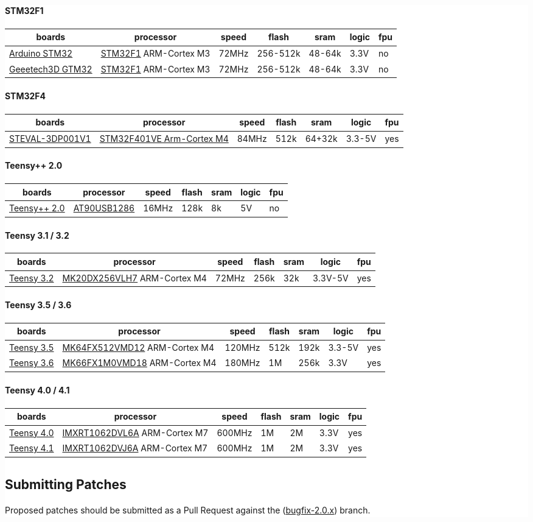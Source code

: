   #### STM32F1

  boards|processor|speed|flash|sram|logic|fpu
  ----|---------|-----|-----|----|-----|---
  [Arduino STM32](https://github.com/rogerclarkmelbourne/Arduino_STM32)|[STM32F1](https://www.st.com/en/microcontrollers-microprocessors/stm32f103.html) ARM-Cortex M3|72MHz|256-512k|48-64k|3.3V|no
  [Geeetech3D GTM32](https://github.com/Geeetech3D/Diagram/blob/master/Rostock301/Hardware_GTM32_PRO_VB.pdf)|[STM32F1](https://www.st.com/en/microcontrollers-microprocessors/stm32f103.html) ARM-Cortex M3|72MHz|256-512k|48-64k|3.3V|no

  #### STM32F4

  boards|processor|speed|flash|sram|logic|fpu
  ----|---------|-----|-----|----|-----|---
  [STEVAL-3DP001V1](https://www.st.com/en/evaluation-tools/steval-3dp001v1.html)|[STM32F401VE Arm-Cortex M4](https://www.st.com/en/microcontrollers-microprocessors/stm32f401ve.html)|84MHz|512k|64+32k|3.3-5V|yes

  #### Teensy++ 2.0

  boards|processor|speed|flash|sram|logic|fpu
  ----|---------|-----|-----|----|-----|---
  [Teensy++ 2.0](https://www.microchip.com/wwwproducts/en/AT90USB1286)|[AT90USB1286](https://www.microchip.com/wwwproducts/en/AT90USB1286)|16MHz|128k|8k|5V|no

  #### Teensy 3.1 / 3.2

  boards|processor|speed|flash|sram|logic|fpu
  ----|---------|-----|-----|----|-----|---
  [Teensy 3.2](https://www.pjrc.com/store/teensy32.html)|[MK20DX256VLH7](https://www.mouser.com/ProductDetail/NXP-Freescale/MK20DX256VLH7) ARM-Cortex M4|72MHz|256k|32k|3.3V-5V|yes

  #### Teensy 3.5 / 3.6

  boards|processor|speed|flash|sram|logic|fpu
  ----|---------|-----|-----|----|-----|---
  [Teensy 3.5](https://www.pjrc.com/store/teensy35.html)|[MK64FX512VMD12](https://www.mouser.com/ProductDetail/NXP-Freescale/MK64FX512VMD12) ARM-Cortex M4|120MHz|512k|192k|3.3-5V|yes
  [Teensy 3.6](https://www.pjrc.com/store/teensy36.html)|[MK66FX1M0VMD18](https://www.mouser.com/ProductDetail/NXP-Freescale/MK66FX1M0VMD18) ARM-Cortex M4|180MHz|1M|256k|3.3V|yes

  #### Teensy 4.0 / 4.1

  boards|processor|speed|flash|sram|logic|fpu
  ----|---------|-----|-----|----|-----|---
  [Teensy 4.0](https://www.pjrc.com/store/teensy40.html)|[IMXRT1062DVL6A](https://www.mouser.com/new/nxp-semiconductors/nxp-imx-rt1060-crossover-processor/) ARM-Cortex M7|600MHz|1M|2M|3.3V|yes
  [Teensy 4.1](https://www.pjrc.com/store/teensy41.html)|[IMXRT1062DVJ6A](https://www.mouser.com/new/nxp-semiconductors/nxp-imx-rt1060-crossover-processor/) ARM-Cortex M7|600MHz|1M|2M|3.3V|yes

## Submitting Patches

Proposed patches should be submitted as a Pull Request against the ([bugfix-2.0.x](https://github.com/MarlinFirmware/Marlin/tree/bugfix-2.0.x)) branch.
